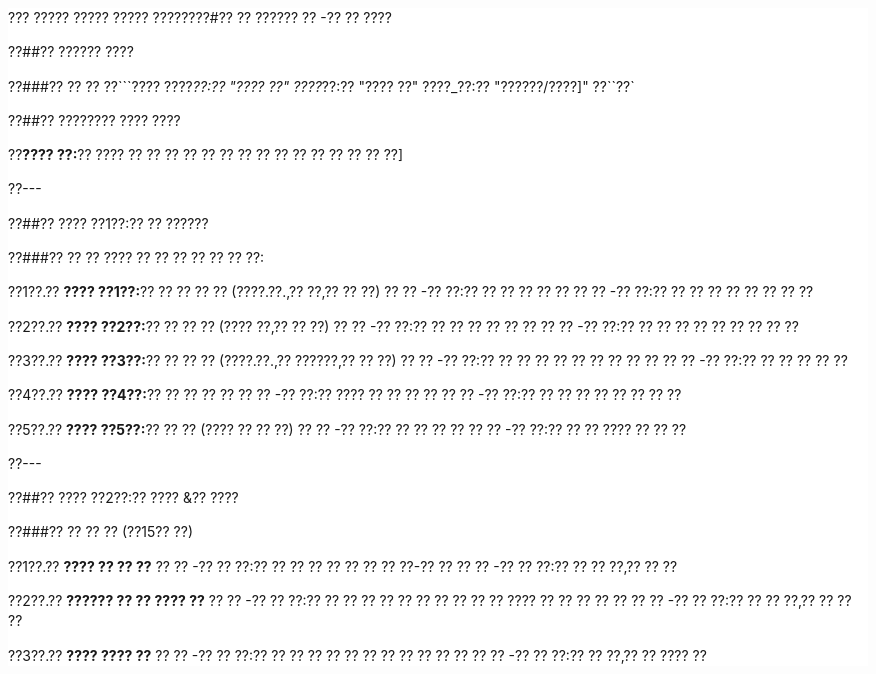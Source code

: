 ??? ????? ????? ????? ????????#?? ?? ?????? ?? -?? ?? ????

??##?? ?????? ????

??###?? ?? ??
??```????
????_??:?? "???? ??"
????_??:?? "???? ??"
????_??:?? "??????/????]"
??``??`

??##?? ???????? ???? ????

??**???? ??:**?? ???? ?? ?? ?? ?? ?? ?? ?? ?? ?? ?? ?? ?? ?? ?? ??]

??---

??##?? ???? ??1??:?? ?? ??????

??###?? ?? ??
???? ?? ?? ?? ?? ?? ?? ??:

??1??.?? **???? ??1??:**?? ?? ?? ?? ?? (????.??.,?? ??,?? ?? ??)
??  ?? -?? ??:?? ?? ?? ?? ?? ??
??  ?? -?? ??:?? ?? ?? ?? ?? ?? ?? ?? ??

??2??.?? **???? ??2??:**?? ?? ?? ?? (???? ??,?? ?? ??)
??  ?? -?? ??:?? ?? ?? ?? ?? ?? ??
??  ?? -?? ??:?? ?? ?? ?? ?? ?? ?? ?? ?? ??

??3??.?? **???? ??3??:**?? ?? ?? ?? (????.??.,?? ??????,?? ?? ??)
??  ?? -?? ??:?? ?? ?? ?? ?? ?? ?? ?? ?? ??
??  ?? -?? ??:?? ?? ?? ?? ?? ??

??4??.?? **???? ??4??:**?? ?? ?? ?? ??
??  ?? -?? ??:?? ???? ?? ?? ?? ??
??  ?? -?? ??:?? ?? ?? ?? ?? ?? ?? ?? ??

??5??.?? **???? ??5??:**?? ?? ?? (???? ?? ?? ??)
??  ?? -?? ??:?? ?? ?? ?? ??
??  ?? -?? ??:?? ?? ?? ???? ?? ?? ??

??---

??##?? ???? ??2??:?? ???? &?? ????

??###?? ?? ?? ?? (??15?? ??)

??1??.?? **???? ?? ?? ??**
??  ?? -?? ?? ??:?? ?? ?? ?? ?? ?? ?? ?? ??-?? ??
??  ?? -?? ?? ??:?? ?? ?? ??,?? ?? ??

??2??.?? **?????? ?? ?? ???? ??**
??  ?? -?? ?? ??:?? ?? ?? ?? ?? ?? ?? ?? ?? ?? ?? ???? ?? ?? ?? ?? ??
??  ?? -?? ?? ??:?? ?? ?? ??,?? ?? ?? ??

??3??.?? **???? ???? ??**
??  ?? -?? ?? ??:?? ?? ?? ?? ?? ?? ?? ?? ?? ?? ?? ??
??  ?? -?? ?? ??:?? ?? ??,?? ?? ???? ??
